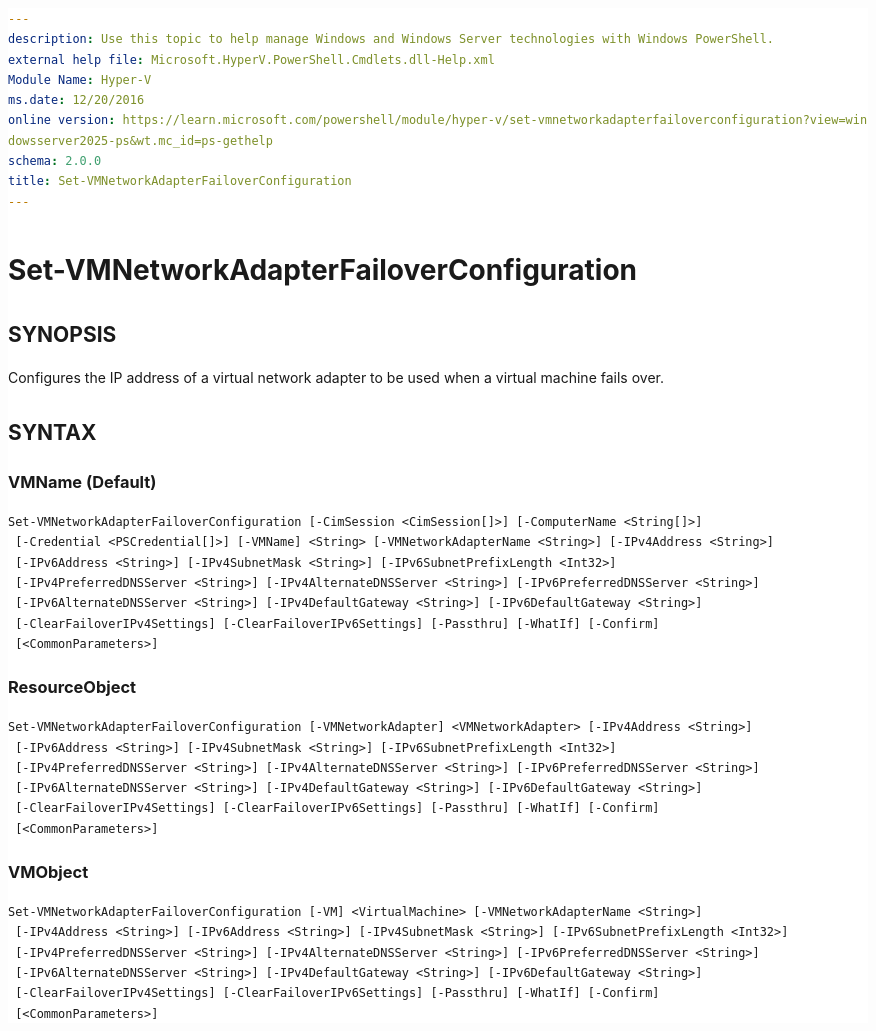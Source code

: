 ```yaml
---
description: Use this topic to help manage Windows and Windows Server technologies with Windows PowerShell.
external help file: Microsoft.HyperV.PowerShell.Cmdlets.dll-Help.xml
Module Name: Hyper-V
ms.date: 12/20/2016
online version: https://learn.microsoft.com/powershell/module/hyper-v/set-vmnetworkadapterfailoverconfiguration?view=windowsserver2025-ps&wt.mc_id=ps-gethelp
schema: 2.0.0
title: Set-VMNetworkAdapterFailoverConfiguration
---
```


# Set-VMNetworkAdapterFailoverConfiguration

## SYNOPSIS
Configures the IP address of a virtual network adapter to be used when a virtual machine fails over.

## SYNTAX

### VMName (Default)
```
Set-VMNetworkAdapterFailoverConfiguration [-CimSession <CimSession[]>] [-ComputerName <String[]>]
 [-Credential <PSCredential[]>] [-VMName] <String> [-VMNetworkAdapterName <String>] [-IPv4Address <String>]
 [-IPv6Address <String>] [-IPv4SubnetMask <String>] [-IPv6SubnetPrefixLength <Int32>]
 [-IPv4PreferredDNSServer <String>] [-IPv4AlternateDNSServer <String>] [-IPv6PreferredDNSServer <String>]
 [-IPv6AlternateDNSServer <String>] [-IPv4DefaultGateway <String>] [-IPv6DefaultGateway <String>]
 [-ClearFailoverIPv4Settings] [-ClearFailoverIPv6Settings] [-Passthru] [-WhatIf] [-Confirm]
 [<CommonParameters>]
```

### ResourceObject
```
Set-VMNetworkAdapterFailoverConfiguration [-VMNetworkAdapter] <VMNetworkAdapter> [-IPv4Address <String>]
 [-IPv6Address <String>] [-IPv4SubnetMask <String>] [-IPv6SubnetPrefixLength <Int32>]
 [-IPv4PreferredDNSServer <String>] [-IPv4AlternateDNSServer <String>] [-IPv6PreferredDNSServer <String>]
 [-IPv6AlternateDNSServer <String>] [-IPv4DefaultGateway <String>] [-IPv6DefaultGateway <String>]
 [-ClearFailoverIPv4Settings] [-ClearFailoverIPv6Settings] [-Passthru] [-WhatIf] [-Confirm]
 [<CommonParameters>]
```

### VMObject
```
Set-VMNetworkAdapterFailoverConfiguration [-VM] <VirtualMachine> [-VMNetworkAdapterName <String>]
 [-IPv4Address <String>] [-IPv6Address <String>] [-IPv4SubnetMask <String>] [-IPv6SubnetPrefixLength <Int32>]
 [-IPv4PreferredDNSServer <String>] [-IPv4AlternateDNSServer <String>] [-IPv6PreferredDNSServer <String>]
 [-IPv6AlternateDNSServer <String>] [-IPv4DefaultGateway <String>] [-IPv6DefaultGateway <String>]
 [-ClearFailoverIPv4Settings] [-ClearFailoverIPv6Settings] [-Passthru] [-WhatIf] [-Confirm]
 [<CommonParameters>]
```

